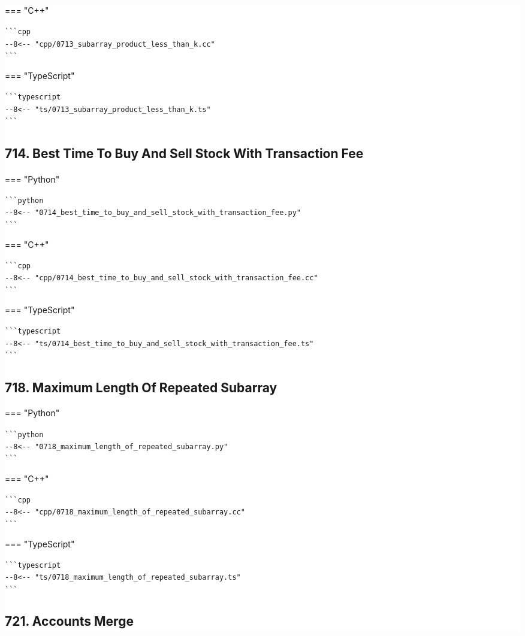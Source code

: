 === "C++"

    ```cpp
    --8<-- "cpp/0713_subarray_product_less_than_k.cc"
    ```

=== "TypeScript"

    ```typescript
    --8<-- "ts/0713_subarray_product_less_than_k.ts"
    ```

## 714. Best Time To Buy And Sell Stock With Transaction Fee


=== "Python"

    ```python
    --8<-- "0714_best_time_to_buy_and_sell_stock_with_transaction_fee.py"
    ```

=== "C++"

    ```cpp
    --8<-- "cpp/0714_best_time_to_buy_and_sell_stock_with_transaction_fee.cc"
    ```

=== "TypeScript"

    ```typescript
    --8<-- "ts/0714_best_time_to_buy_and_sell_stock_with_transaction_fee.ts"
    ```

## 718. Maximum Length Of Repeated Subarray


=== "Python"

    ```python
    --8<-- "0718_maximum_length_of_repeated_subarray.py"
    ```

=== "C++"

    ```cpp
    --8<-- "cpp/0718_maximum_length_of_repeated_subarray.cc"
    ```

=== "TypeScript"

    ```typescript
    --8<-- "ts/0718_maximum_length_of_repeated_subarray.ts"
    ```

## 721. Accounts Merge
